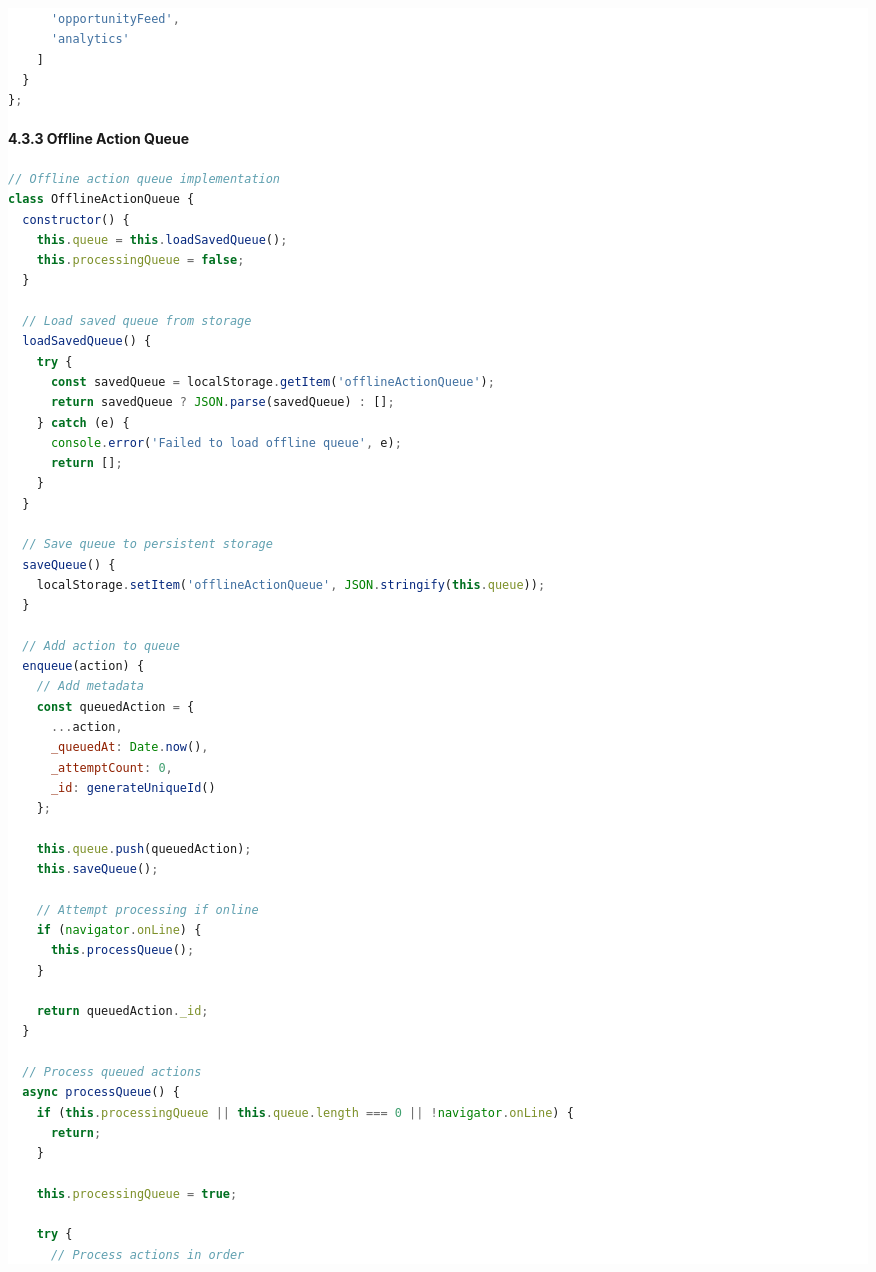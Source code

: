 ```javascript
      'opportunityFeed',
      'analytics'
    ]
  }
};
```

#### 4.3.3 Offline Action Queue

```javascript
// Offline action queue implementation
class OfflineActionQueue {
  constructor() {
    this.queue = this.loadSavedQueue();
    this.processingQueue = false;
  }
  
  // Load saved queue from storage
  loadSavedQueue() {
    try {
      const savedQueue = localStorage.getItem('offlineActionQueue');
      return savedQueue ? JSON.parse(savedQueue) : [];
    } catch (e) {
      console.error('Failed to load offline queue', e);
      return [];
    }
  }
  
  // Save queue to persistent storage
  saveQueue() {
    localStorage.setItem('offlineActionQueue', JSON.stringify(this.queue));
  }
  
  // Add action to queue
  enqueue(action) {
    // Add metadata
    const queuedAction = {
      ...action,
      _queuedAt: Date.now(),
      _attemptCount: 0,
      _id: generateUniqueId()
    };
    
    this.queue.push(queuedAction);
    this.saveQueue();
    
    // Attempt processing if online
    if (navigator.onLine) {
      this.processQueue();
    }
    
    return queuedAction._id;
  }
  
  // Process queued actions
  async processQueue() {
    if (this.processingQueue || this.queue.length === 0 || !navigator.onLine) {
      return;
    }
    
    this.processingQueue = true;
    
    try {
      // Process actions in order
```
